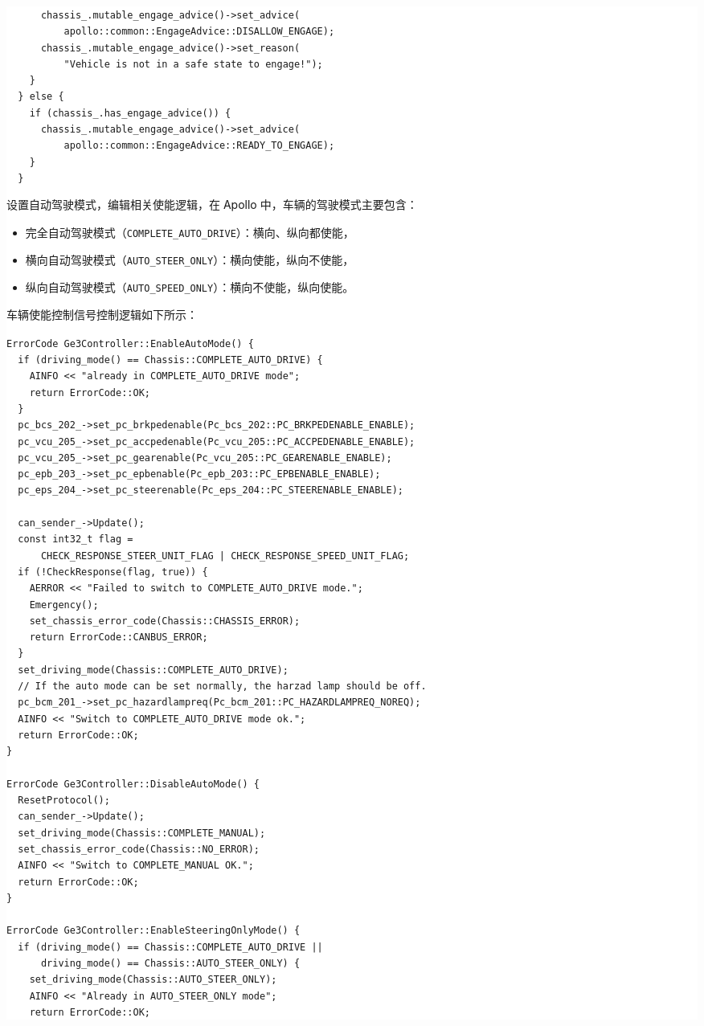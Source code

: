 ```
      chassis_.mutable_engage_advice()->set_advice(
          apollo::common::EngageAdvice::DISALLOW_ENGAGE);
      chassis_.mutable_engage_advice()->set_reason(
          "Vehicle is not in a safe state to engage!");
    }
  } else {
    if (chassis_.has_engage_advice()) {
      chassis_.mutable_engage_advice()->set_advice(
          apollo::common::EngageAdvice::READY_TO_ENGAGE);
    }
  }
```

设置自动驾驶模式，编辑相关使能逻辑，在 Apollo 中，车辆的驾驶模式主要包含：

- 完全自动驾驶模式（`COMPLETE_AUTO_DRIVE`）：横向、纵向都使能，

- 横向自动驾驶模式（`AUTO_STEER_ONLY`）：横向使能，纵向不使能，

- 纵向自动驾驶模式（`AUTO_SPEED_ONLY`）：横向不使能，纵向使能。

车辆使能控制信号控制逻辑如下所示：

```
ErrorCode Ge3Controller::EnableAutoMode() {
  if (driving_mode() == Chassis::COMPLETE_AUTO_DRIVE) {
    AINFO << "already in COMPLETE_AUTO_DRIVE mode";
    return ErrorCode::OK;
  }
  pc_bcs_202_->set_pc_brkpedenable(Pc_bcs_202::PC_BRKPEDENABLE_ENABLE);
  pc_vcu_205_->set_pc_accpedenable(Pc_vcu_205::PC_ACCPEDENABLE_ENABLE);
  pc_vcu_205_->set_pc_gearenable(Pc_vcu_205::PC_GEARENABLE_ENABLE);
  pc_epb_203_->set_pc_epbenable(Pc_epb_203::PC_EPBENABLE_ENABLE);
  pc_eps_204_->set_pc_steerenable(Pc_eps_204::PC_STEERENABLE_ENABLE);

  can_sender_->Update();
  const int32_t flag =
      CHECK_RESPONSE_STEER_UNIT_FLAG | CHECK_RESPONSE_SPEED_UNIT_FLAG;
  if (!CheckResponse(flag, true)) {
    AERROR << "Failed to switch to COMPLETE_AUTO_DRIVE mode.";
    Emergency();
    set_chassis_error_code(Chassis::CHASSIS_ERROR);
    return ErrorCode::CANBUS_ERROR;
  }
  set_driving_mode(Chassis::COMPLETE_AUTO_DRIVE);
  // If the auto mode can be set normally, the harzad lamp should be off.
  pc_bcm_201_->set_pc_hazardlampreq(Pc_bcm_201::PC_HAZARDLAMPREQ_NOREQ);
  AINFO << "Switch to COMPLETE_AUTO_DRIVE mode ok.";
  return ErrorCode::OK;
}

ErrorCode Ge3Controller::DisableAutoMode() {
  ResetProtocol();
  can_sender_->Update();
  set_driving_mode(Chassis::COMPLETE_MANUAL);
  set_chassis_error_code(Chassis::NO_ERROR);
  AINFO << "Switch to COMPLETE_MANUAL OK.";
  return ErrorCode::OK;
}

ErrorCode Ge3Controller::EnableSteeringOnlyMode() {
  if (driving_mode() == Chassis::COMPLETE_AUTO_DRIVE ||
      driving_mode() == Chassis::AUTO_STEER_ONLY) {
    set_driving_mode(Chassis::AUTO_STEER_ONLY);
    AINFO << "Already in AUTO_STEER_ONLY mode";
    return ErrorCode::OK;
```